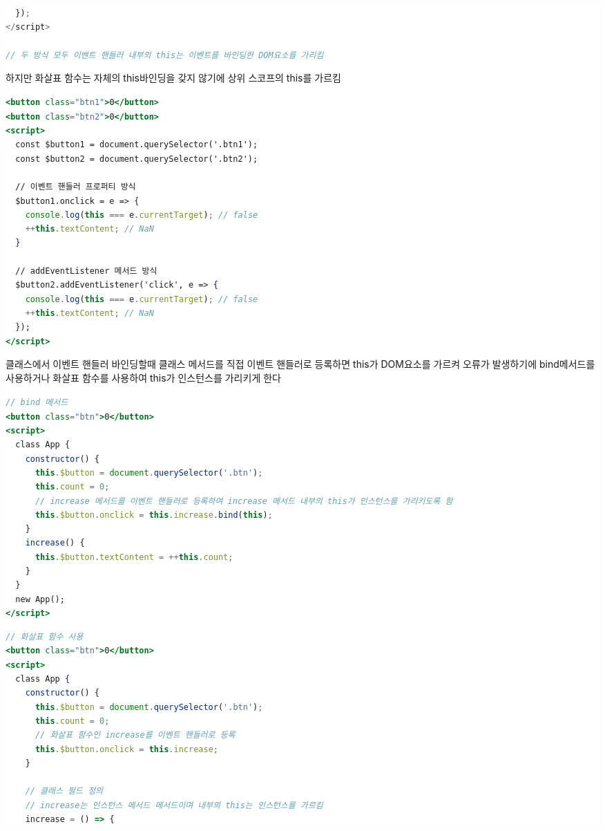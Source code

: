 ```jsx
  });
</script>

// 두 방식 모두 이벤트 핸들러 내부의 this는 이벤트를 바인딩한 DOM요소를 가리킴
```

하지만 화살표 함수는 자체의 this바인딩을 갖지 않기에 상위 스코프의 this를 가르킴

```jsx
<button class="btn1">0</button>
<button class="btn2">0</button>
<script>
  const $button1 = document.querySelector('.btn1');
  const $button2 = document.querySelector('.btn2');

  // 이벤트 핸들러 프로퍼티 방식
  $button1.onclick = e => {
    console.log(this === e.currentTarget); // false
    ++this.textContent; // NaN
  }

  // addEventListener 메서드 방식
  $button2.addEventListener('click', e => {
    console.log(this === e.currentTarget); // false
    ++this.textContent; // NaN
  });
</script>
```

클래스에서 이벤트 핸들러 바인딩할때 클래스 메서드를 직접 이벤트 핸들러로 등록하면 this가 DOM요소를 가르켜 오류가 발생하기에 bind메서드를 사용하거나 화살표 함수를 사용하여 this가 인스턴스를 가리키게 한다

```jsx
// bind 메서드
<button class="btn">0</button>
<script>
  class App {
    constructor() {
      this.$button = document.querySelector('.btn');
      this.count = 0;
      // increase 메서드를 이벤트 핸들러로 등록하여 increase 메서드 내부의 this가 인스턴스를 가리키도록 함
      this.$button.onclick = this.increase.bind(this);
    }
    increase() {
      this.$button.textContent = ++this.count;
    }
  }
  new App();
</script>
```

```jsx
// 화살표 함수 사용
<button class="btn">0</button>
<script>
  class App {
    constructor() {
      this.$button = document.querySelector('.btn');
      this.count = 0;
      // 화살표 함수인 increase를 이벤트 핸들러로 등록
      this.$button.onclick = this.increase;
    }

    // 클래스 필드 정의
    // increase는 인스턴스 메서드 메서드이며 내부의 this는 인스턴스를 가르킴
    increase = () => {
```